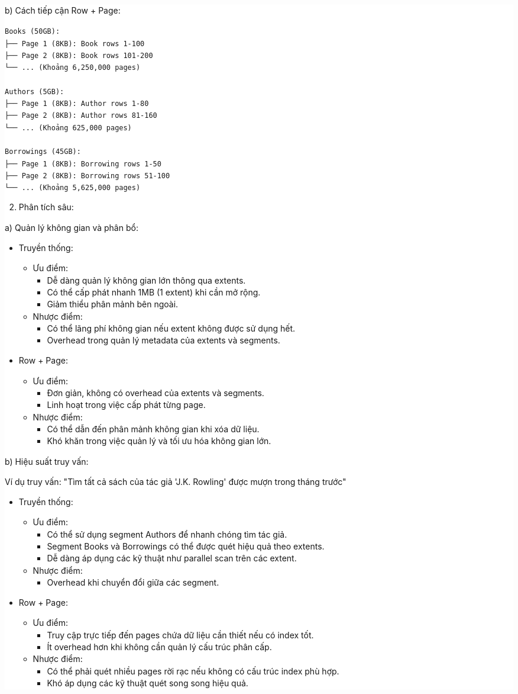 b) Cách tiếp cận Row + Page:
```
Books (50GB):
├── Page 1 (8KB): Book rows 1-100
├── Page 2 (8KB): Book rows 101-200
└── ... (Khoảng 6,250,000 pages)

Authors (5GB):
├── Page 1 (8KB): Author rows 1-80
├── Page 2 (8KB): Author rows 81-160
└── ... (Khoảng 625,000 pages)

Borrowings (45GB):
├── Page 1 (8KB): Borrowing rows 1-50
├── Page 2 (8KB): Borrowing rows 51-100
└── ... (Khoảng 5,625,000 pages)
```

2. Phân tích sâu:

a) Quản lý không gian và phân bổ:

- Truyền thống:
    + Ưu điểm:
        * Dễ dàng quản lý không gian lớn thông qua extents.
        * Có thể cấp phát nhanh 1MB (1 extent) khi cần mở rộng.
        * Giảm thiểu phân mảnh bên ngoài.
    + Nhược điểm:
        * Có thể lãng phí không gian nếu extent không được sử dụng hết.
        * Overhead trong quản lý metadata của extents và segments.

- Row + Page:
    + Ưu điểm:
        * Đơn giản, không có overhead của extents và segments.
        * Linh hoạt trong việc cấp phát từng page.
    + Nhược điểm:
        * Có thể dẫn đến phân mảnh không gian khi xóa dữ liệu.
        * Khó khăn trong việc quản lý và tối ưu hóa không gian lớn.

b) Hiệu suất truy vấn:

Ví dụ truy vấn: "Tìm tất cả sách của tác giả 'J.K. Rowling' được mượn trong tháng trước"

- Truyền thống:
    + Ưu điểm:
        * Có thể sử dụng segment Authors để nhanh chóng tìm tác giả.
        * Segment Books và Borrowings có thể được quét hiệu quả theo extents.
        * Dễ dàng áp dụng các kỹ thuật như parallel scan trên các extent.
    + Nhược điểm:
        * Overhead khi chuyển đổi giữa các segment.

- Row + Page:
    + Ưu điểm:
        * Truy cập trực tiếp đến pages chứa dữ liệu cần thiết nếu có index tốt.
        * Ít overhead hơn khi không cần quản lý cấu trúc phân cấp.
    + Nhược điểm:
        * Có thể phải quét nhiều pages rời rạc nếu không có cấu trúc index phù hợp.
        * Khó áp dụng các kỹ thuật quét song song hiệu quả.
